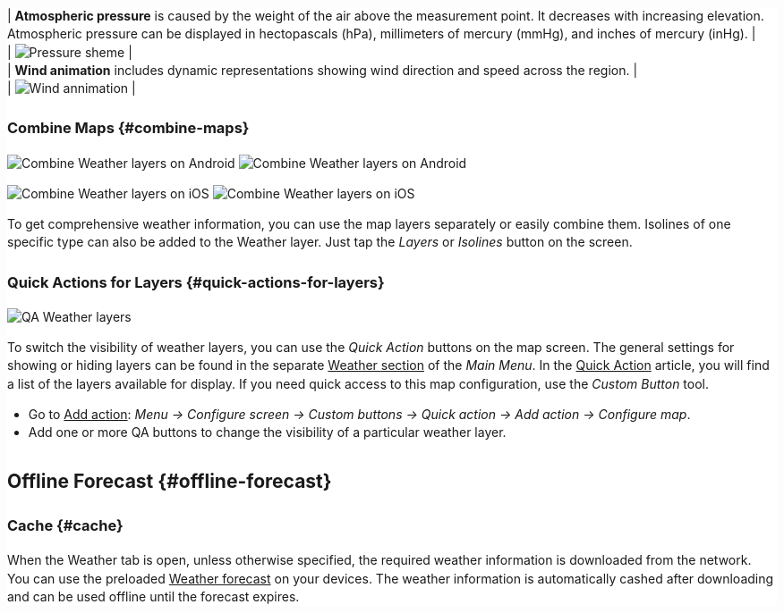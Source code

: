 | **Atmospheric pressure** is caused by the weight of the air above the measurement point. It decreases with increasing elevation. Atmospheric pressure can be displayed in hectopascals (hPa), millimeters of mercury (mmHg), and inches of mercury (inHg). |  
| ![Pressure sheme](@site/static/img/plugins/weather/pressure.png) |  
| **Wind animation** includes dynamic representations showing wind direction and speed across the region. |  
| ![Wind annimation](@site/static/img/plugins/weather/wind_annimation.gif) |  


### Combine Maps {#combine-maps}

<Tabs groupId="operating-systems" queryString="current-os">

<TabItem value="android" label="Android">

![Combine Weather layers on Android](@site/static/img/plugins/weather/weather_combine_layers_andr_1.png) ![Combine Weather layers on Android](@site/static/img/plugins/weather/weather_combine_layers_andr_2.png)

</TabItem>

<TabItem value="ios" label="iOS">

![Combine Weather layers on iOS](@site/static/img/plugins/weather/weather_combine_layers_ios_1.png) ![Combine Weather layers on iOS](@site/static/img/plugins/weather/weather_contours.png)  

</TabItem>

</Tabs>

To get comprehensive weather information, you can use the map layers separately or easily combine them. Isolines of one specific type can also be added to the Weather layer. Just tap the *Layers* or *Isolines* button on the screen.


### Quick Actions for Layers {#quick-actions-for-layers}

![QA Weather layers](@site/static/img/plugins/weather/QA_weather_layers_andr.png)

To switch the visibility of weather layers, you can use the *Quick Action* buttons on the map screen. The general settings for showing or hiding layers can be found in the separate [Weather section](#weather-forecast-screen) of the *Main Menu*. In the [Quick Action](../widgets/quick-action.md#configure-map) article, you will find a list of the layers available for display. If you need quick access to this map configuration, use the *Custom Button* tool.

- Go to [Add action](../widgets/quick-action.md#custom-buttons): *Menu → Configure screen → Custom buttons → Quick action → Add action → Configure map*.
- Add one or more QA buttons to change the visibility of a particular weather layer.


## Offline Forecast {#offline-forecast}

### Cache {#cache}

When the Weather tab is open, unless otherwise specified, the required weather information is downloaded from the network. You can use the preloaded [Weather forecast](#download-forecast) on your devices. The weather information is automatically cashed after downloading and can be used offline until the forecast expires.  
